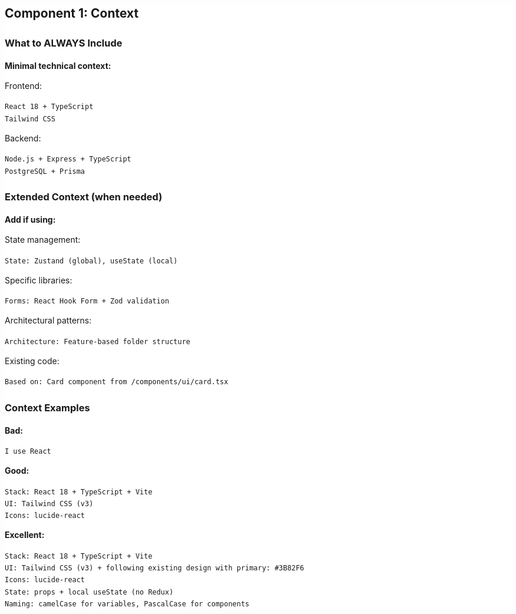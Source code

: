 
## Component 1: Context

### What to ALWAYS Include

**Minimal technical context:**

Frontend:
```
React 18 + TypeScript
Tailwind CSS
```

Backend:
```
Node.js + Express + TypeScript
PostgreSQL + Prisma
```

### Extended Context (when needed)

**Add if using:**

State management:
```
State: Zustand (global), useState (local)
```

Specific libraries:
```
Forms: React Hook Form + Zod validation
```

Architectural patterns:
```
Architecture: Feature-based folder structure
```

Existing code:
```
Based on: Card component from /components/ui/card.tsx
```

### Context Examples

**Bad:**
```
I use React
```

**Good:**
```
Stack: React 18 + TypeScript + Vite
UI: Tailwind CSS (v3)
Icons: lucide-react
```

**Excellent:**
```
Stack: React 18 + TypeScript + Vite
UI: Tailwind CSS (v3) + following existing design with primary: #3B82F6
Icons: lucide-react
State: props + local useState (no Redux)
Naming: camelCase for variables, PascalCase for components
```
